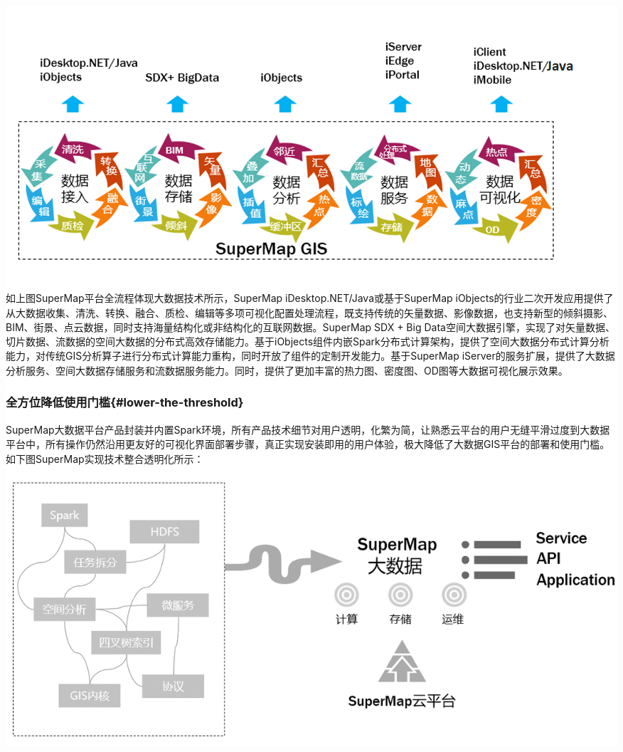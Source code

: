 ![](images/bigdata/SuperMap平台全流程体现大数据技术.png)  

如上图SuperMap平台全流程体现大数据技术所示，SuperMap iDesktop.NET/Java或基于SuperMap iObjects的行业二次开发应用提供了从大数据收集、清洗、转换、融合、质检、编辑等多项可视化配置处理流程，既支持传统的矢量数据、影像数据，也支持新型的倾斜摄影、BIM、街景、点云数据，同时支持海量结构化或非结构化的互联网数据。SuperMap SDX + Big Data空间大数据引擎，实现了对矢量数据、切片数据、流数据的空间大数据的分布式高效存储能力。基于iObjects组件内嵌Spark分布式计算架构，提供了空间大数据分布式计算分析能力，对传统GIS分析算子进行分布式计算能力重构，同时开放了组件的定制开发能力。基于SuperMap iServer的服务扩展，提供了大数据分析服务、空间大数据存储服务和流数据服务能力。同时，提供了更加丰富的热力图、密度图、OD图等大数据可视化展示效果。  

###	全方位降低使用门槛{#lower-the-threshold}

SuperMap大数据平台产品封装并内置Spark环境，所有产品技术细节对用户透明，化繁为简，让熟悉云平台的用户无缝平滑过度到大数据平台中，所有操作仍然沿用更友好的可视化界面部署步骤，真正实现安装即用的用户体验，极大降低了大数据GIS平台的部署和使用门槛。如下图SuperMap实现技术整合透明化所示：  

![](images/bigdata/SuperMap实现技术整合透明化.png)   
